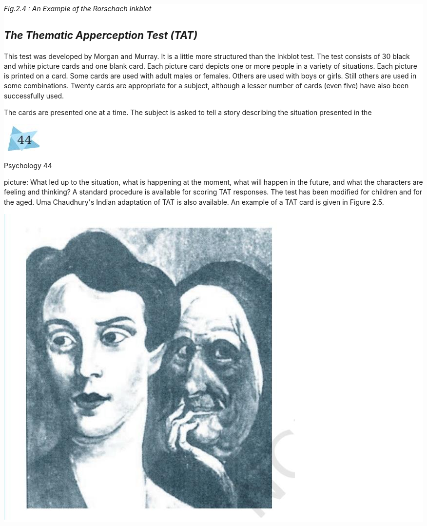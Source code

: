 *Fig.2.4 : An Example of the Rorschach Inkblot*

## *The Thematic Apperception Test (TAT)*

This test was developed by Morgan and Murray. It is a little more structured than the Inkblot test. The test consists of 30 black and white picture cards and one blank card. Each picture card depicts one or more people in a variety of situations. Each picture is printed on a card. Some cards are used with adult males or females. Others are used with boys or girls. Still others are used in some combinations. Twenty cards are appropriate for a subject, although a lesser number of cards (even five) have also been successfully used.

The cards are presented one at a time. The subject is asked to tell a story describing the situation presented in the

![](_page_21_Picture_16.jpeg)

Psychology 44

picture: What led up to the situation, what is happening at the moment, what will happen in the future, and what the characters are feeling and thinking? A standard procedure is available for scoring TAT responses. The test has been modified for children and for the aged. Uma Chaudhury's Indian adaptation of TAT is also available. An example of a TAT card is given in Figure 2.5.

![](_page_22_Picture_1.jpeg)
